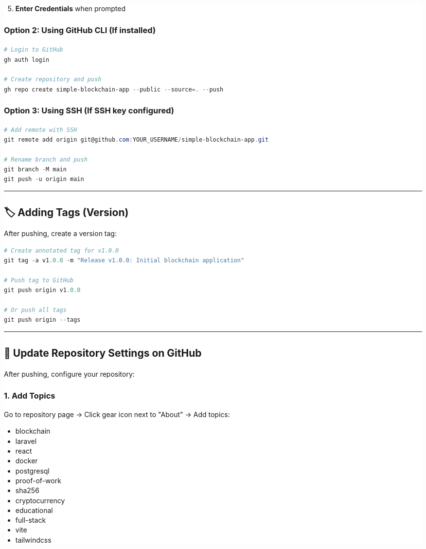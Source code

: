 5. **Enter Credentials** when prompted

### Option 2: Using GitHub CLI (If installed)

```powershell
# Login to GitHub
gh auth login

# Create repository and push
gh repo create simple-blockchain-app --public --source=. --push
```

### Option 3: Using SSH (If SSH key configured)

```powershell
# Add remote with SSH
git remote add origin git@github.com:YOUR_USERNAME/simple-blockchain-app.git

# Rename branch and push
git branch -M main
git push -u origin main
```

---

## 🏷️ Adding Tags (Version)

After pushing, create a version tag:

```powershell
# Create annotated tag for v1.0.0
git tag -a v1.0.0 -m "Release v1.0.0: Initial blockchain application"

# Push tag to GitHub
git push origin v1.0.0

# Or push all tags
git push origin --tags
```

---

## 📝 Update Repository Settings on GitHub

After pushing, configure your repository:

### 1. Add Topics
Go to repository page → Click gear icon next to "About" → Add topics:
- blockchain
- laravel
- react
- docker
- postgresql
- proof-of-work
- sha256
- cryptocurrency
- educational
- full-stack
- vite
- tailwindcss
